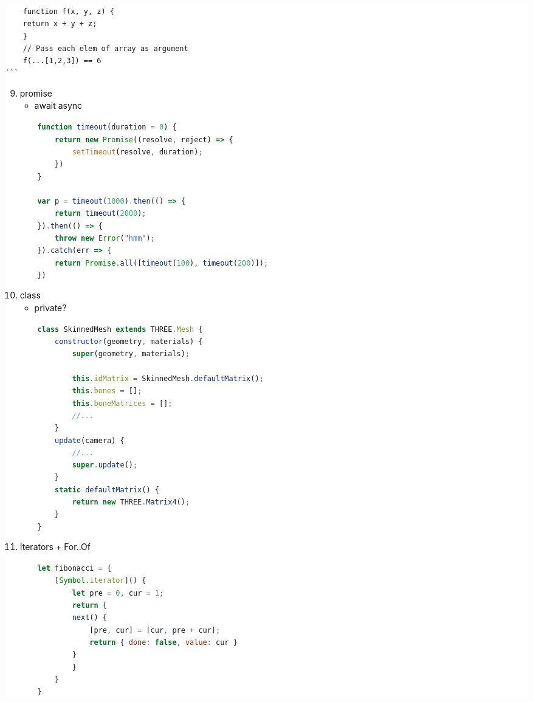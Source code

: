         function f(x, y, z) {
        return x + y + z;
        }
        // Pass each elem of array as argument
        f(...[1,2,3]) == 6        
    ```
9. promise
    * await async
    ```javascript
        function timeout(duration = 0) {
            return new Promise((resolve, reject) => {
                setTimeout(resolve, duration);
            })
        }

        var p = timeout(1000).then(() => {
            return timeout(2000);
        }).then(() => {
            throw new Error("hmm");
        }).catch(err => {
            return Promise.all([timeout(100), timeout(200)]);
        })

    ```
10. class
    * private?
    ```javascript
        class SkinnedMesh extends THREE.Mesh {
            constructor(geometry, materials) {
                super(geometry, materials);

                this.idMatrix = SkinnedMesh.defaultMatrix();
                this.bones = [];
                this.boneMatrices = [];
                //...
            }
            update(camera) {
                //...
                super.update();
            }
            static defaultMatrix() {
                return new THREE.Matrix4();
            }
        }
    ```
11. Iterators + For..Of
    ```javascript
        let fibonacci = {
            [Symbol.iterator]() {
                let pre = 0, cur = 1;
                return {
                next() {
                    [pre, cur] = [cur, pre + cur];
                    return { done: false, value: cur }
                }
                }
            }
        }
